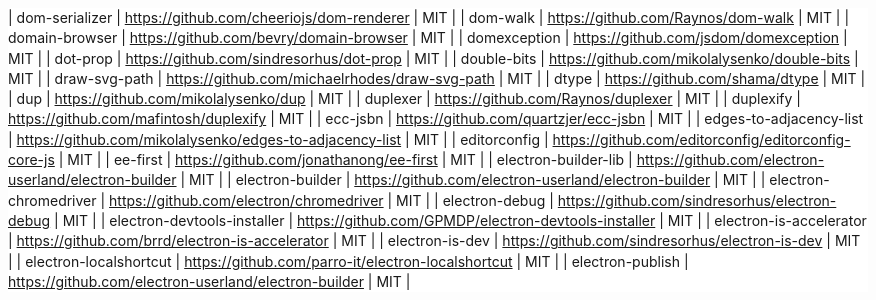 | dom-serializer                                          | https://github.com/cheeriojs/dom-renderer                                                                                                                   | MIT                        |
| dom-walk                                                | https://github.com/Raynos/dom-walk                                                                                                                          | MIT                        |
| domain-browser                                          | https://github.com/bevry/domain-browser                                                                                                                     | MIT                        |
| domexception                                            | https://github.com/jsdom/domexception                                                                                                                       | MIT                        |
| dot-prop                                                | https://github.com/sindresorhus/dot-prop                                                                                                                    | MIT                        |
| double-bits                                             | https://github.com/mikolalysenko/double-bits                                                                                                                | MIT                        |
| draw-svg-path                                           | https://github.com/michaelrhodes/draw-svg-path                                                                                                              | MIT                        |
| dtype                                                   | https://github.com/shama/dtype                                                                                                                              | MIT                        |
| dup                                                     | https://github.com/mikolalysenko/dup                                                                                                                        | MIT                        |
| duplexer                                                | https://github.com/Raynos/duplexer                                                                                                                          | MIT                        |
| duplexify                                               | https://github.com/mafintosh/duplexify                                                                                                                      | MIT                        |
| ecc-jsbn                                                | https://github.com/quartzjer/ecc-jsbn                                                                                                                       | MIT                        |
| edges-to-adjacency-list                                 | https://github.com/mikolalysenko/edges-to-adjacency-list                                                                                                    | MIT                        |
| editorconfig                                            | https://github.com/editorconfig/editorconfig-core-js                                                                                                        | MIT                        |
| ee-first                                                | https://github.com/jonathanong/ee-first                                                                                                                     | MIT                        |
| electron-builder-lib                                    | https://github.com/electron-userland/electron-builder                                                                                                       | MIT                        |
| electron-builder                                        | https://github.com/electron-userland/electron-builder                                                                                                       | MIT                        |
| electron-chromedriver                                   | https://github.com/electron/chromedriver                                                                                                                    | MIT                        |
| electron-debug                                          | https://github.com/sindresorhus/electron-debug                                                                                                              | MIT                        |
| electron-devtools-installer                             | https://github.com/GPMDP/electron-devtools-installer                                                                                                        | MIT                        |
| electron-is-accelerator                                 | https://github.com/brrd/electron-is-accelerator                                                                                                             | MIT                        |
| electron-is-dev                                         | https://github.com/sindresorhus/electron-is-dev                                                                                                             | MIT                        |
| electron-localshortcut                                  | https://github.com/parro-it/electron-localshortcut                                                                                                          | MIT                        |
| electron-publish                                        | https://github.com/electron-userland/electron-builder                                                                                                       | MIT                        |